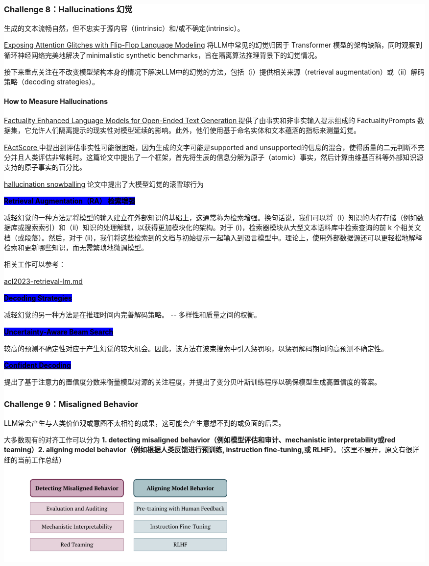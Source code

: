 

### &#x20;Challenge 8：Hallucinations 幻觉

生成的文本流畅自然，但不忠实于源内容（(intrinsic）和/或不确定(intrinsic）。

[Exposing Attention Glitches with Flip-Flop Language Modeling](https://arxiv.org/abs/2306.00946) 将LLM中常见的幻觉归因于 Transformer 模型的架构缺陷，同时观察到循环神经网络完美地解决了minimalistic synthetic benchmarks，旨在隔离算法推理背景下的幻觉情况。

接下来重点关注在不改变模型架构本身的情况下解决LLM中的幻觉的方法，包括（i）提供相关来源（retrieval augmentation）或（ii）解码策略（decoding strategies）。

#### How to Measure Hallucinations

[Factuality Enhanced Language Models for Open-Ended Text Generation ](https://arxiv.org/abs/2206.04624)提供了由事实和非事实输入提示组成的 FactualityPrompts 数据集，它允许人们隔离提示的现实性对模型延续的影响。此外，他们使用基于命名实体和文本蕴涵的指标来测量幻觉。

[FActScore ](https://arxiv.org/abs/2305.14251)中提出到评估事实性可能很困难，因为生成的文字可能是supported and unsupported的信息的混合，使得质量的二元判断不充分并且人类评估非常耗时。这篇论文中提出了一个框架，首先将生辰的信息分解为原子（atomic）事实，然后计算由维基百科等外部知识源支持的原子事实的百分比。

[hallucination snowballing](https://arxiv.org/abs/2305.13534) 论文中提出了大模型幻觉的滚雪球行为

<mark style="background-color:blue;">**Retrieval Augmentation（RA） 检索增强**</mark>

减轻幻觉的一种方法是将模型的输入建立在外部知识的基础上，这通常称为检索增强。换句话说，我们可以将（i）知识的内存存储（例如数据库或搜索索引）和（ii）知识的处理解耦，以获得更加模块化的架构。对于 (i)，检索器模块从大型文本语料库中检索查询的前 k 个相关文档（或段落）。然后，对于 (ii)，我们将这些检索到的文档与初始提示一起输入到语言模型中。理论上，使用外部数据源还可以更轻松地解释检索和更新哪些知识，而无需繁琐地微调模型。

相关工作可以参考：

[acl2023-retrieval-lm.md](../../Tutorial\&Workshop/acl2023-retrieval-lm.md "mention")

<mark style="background-color:blue;">**Decoding Strategies**</mark>

减轻幻觉的另一种方法是在推理时间内完善解码策略。  -- 多样性和质量之间的权衡。

[<mark style="background-color:blue;">**Uncertainty-Aware Beam Search**</mark>](https://arxiv.org/abs/2103.15025)

较高的预测不确定性对应于产生幻觉的较大机会。因此，该方法在波束搜索中引入惩罚项，以惩罚解码期间的高预测不确定性。

[<mark style="background-color:blue;">**Confident Decoding**</mark>](https://arxiv.org/abs/1910.08684)

提出了基于注意力的置信度分数来衡量模型对源的关注程度，并提出了变分贝叶斯训练程序以确保模型生成高置信度的答案。

### Challenge 9：Misaligned Behavior

LLM常会产生与人类价值观或意图不太相符的成果，这可能会产生意想不到的或负面的后果。

大多数现有的对齐工作可以分为 **1. detecting misaligned behavior（例如模型评估和审计、mechanistic interpretability或red teaming）2. aligning model behavior（例如根据人类反馈进行预训练, instruction fine-tuning,或 RLHF）**。（这里不展开，原文有很详细的当前工作总结）

<figure><img src="../../.gitbook/assets/image (9).png" alt=""><figcaption></figcaption></figure>
